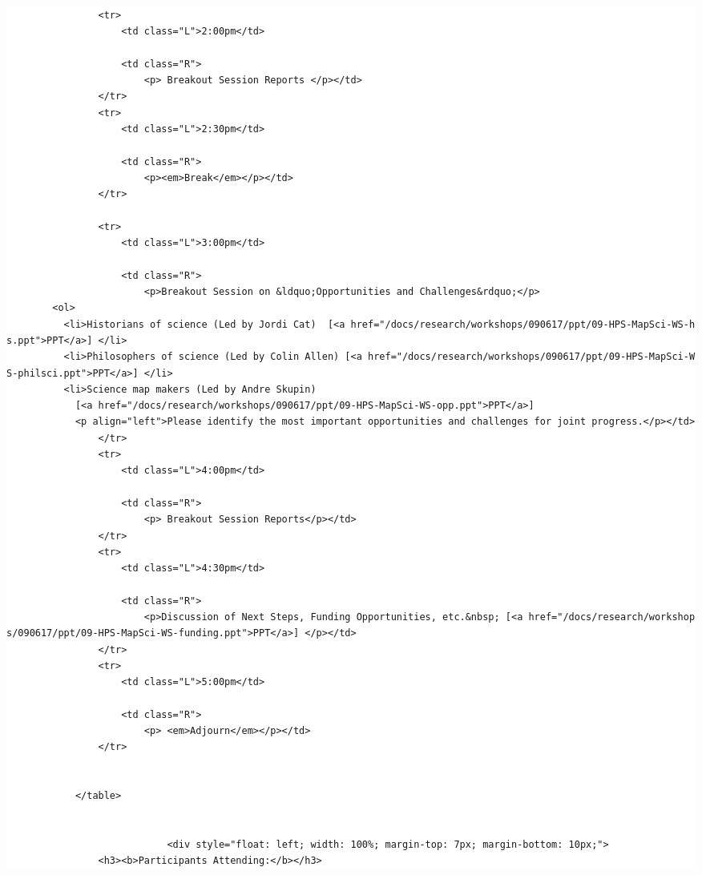 					<tr>
						<td class="L">2:00pm</td>

						<td class="R">
							<p> Breakout Session Reports </p></td>
					</tr>
                    <tr>
						<td class="L">2:30pm</td>

						<td class="R">
							<p><em>Break</em></p></td>
					</tr>
                    
                    <tr>
						<td class="L">3:00pm</td>

						<td class="R">
							<p>Breakout Session on &ldquo;Opportunities and Challenges&rdquo;</p>
            <ol>
              <li>Historians of science (Led by Jordi Cat)  [<a href="/docs/research/workshops/090617/ppt/09-HPS-MapSci-WS-hs.ppt">PPT</a>] </li>
              <li>Philosophers of science (Led by Colin Allen) [<a href="/docs/research/workshops/090617/ppt/09-HPS-MapSci-WS-philsci.ppt">PPT</a>] </li>
              <li>Science map makers (Led by Andre Skupin)
                [<a href="/docs/research/workshops/090617/ppt/09-HPS-MapSci-WS-opp.ppt">PPT</a>]
                <p align="left">Please identify the most important opportunities and challenges for joint progress.</p></td>
					</tr>
                    <tr>
						<td class="L">4:00pm</td>

						<td class="R">
							<p> Breakout Session Reports</p></td>
					</tr>
                    <tr>
						<td class="L">4:30pm</td>

						<td class="R">
							<p>Discussion of Next Steps, Funding Opportunities, etc.&nbsp; [<a href="/docs/research/workshops/090617/ppt/09-HPS-MapSci-WS-funding.ppt">PPT</a>] </p></td>
					</tr>
                    <tr>
						<td class="L">5:00pm</td>

						<td class="R">
							<p> <em>Adjourn</em></p></td>
					</tr>
                    
                    
				</table>

				
                				<div style="float: left; width: 100%; margin-top: 7px; margin-bottom: 10px;">
					<h3><b>Participants Attending:</b></h3>


